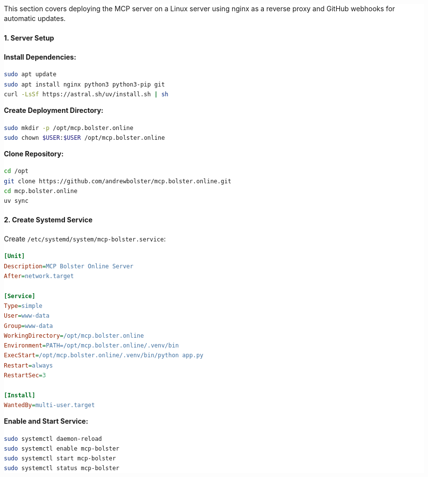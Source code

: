 This section covers deploying the MCP server on a Linux server using nginx as a reverse proxy and GitHub webhooks for automatic updates.

#### 1. Server Setup

**Install Dependencies:**
```bash
sudo apt update
sudo apt install nginx python3 python3-pip git
curl -LsSf https://astral.sh/uv/install.sh | sh
```

**Create Deployment Directory:**
```bash
sudo mkdir -p /opt/mcp.bolster.online
sudo chown $USER:$USER /opt/mcp.bolster.online
```

**Clone Repository:**
```bash
cd /opt
git clone https://github.com/andrewbolster/mcp.bolster.online.git
cd mcp.bolster.online
uv sync
```

#### 2. Create Systemd Service

Create `/etc/systemd/system/mcp-bolster.service`:
```ini
[Unit]
Description=MCP Bolster Online Server
After=network.target

[Service]
Type=simple
User=www-data
Group=www-data
WorkingDirectory=/opt/mcp.bolster.online
Environment=PATH=/opt/mcp.bolster.online/.venv/bin
ExecStart=/opt/mcp.bolster.online/.venv/bin/python app.py
Restart=always
RestartSec=3

[Install]
WantedBy=multi-user.target
```

**Enable and Start Service:**
```bash
sudo systemctl daemon-reload
sudo systemctl enable mcp-bolster
sudo systemctl start mcp-bolster
sudo systemctl status mcp-bolster
```
